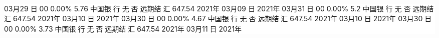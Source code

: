 03月29
日
00
0.00%
5.76
中国银
行
无
否
远期结
汇
647.54
2021年
03月09
日
2021年
03月31
日
00
0.00%
5.2
中国银
行
无
否
远期结
汇
647.54
2021年
03月10
日
2021年
03月30
日
00
0.00%
4.67
中国银
行
无
否
远期结
汇
647.54
2021年
03月10
日
2021年
03月30
日
00
0.00%
3.73
中国银
行
无
否
远期结
汇
647.54
2021年
03月11
日
2021年